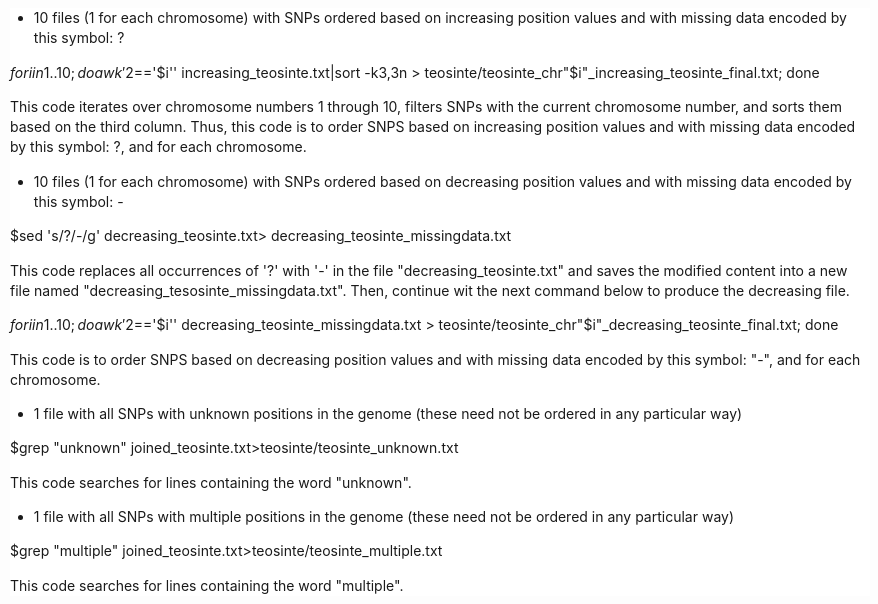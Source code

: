 - 10 files (1 for each chromosome) with SNPs ordered based on increasing position values and with missing data encoded by this symbol: ?

$for i in {1..10}; do awk '$2=='$i'' increasing_teosinte.txt|sort -k3,3n > teosinte/teosinte_chr"$i"_increasing_teosinte_final.txt; done

This code iterates over chromosome numbers 1 through 10, filters SNPs with the current chromosome number, and sorts them based on the third column. Thus, this code is to order SNPS based on increasing position values and with missing data encoded by this symbol: ?, and for each chromosome.

- 10 files (1 for each chromosome) with SNPs ordered based on decreasing position values and with missing data encoded by this symbol: -

$sed 's/?/-/g' decreasing_teosinte.txt> decreasing_teosinte_missingdata.txt

This code replaces all occurrences of '?' with '-' in the file "decreasing_teosinte.txt" and saves the modified content into a new file named "decreasing_tesosinte_missingdata.txt".
Then, continue wit the next command below to produce the decreasing file.

$for i in {1..10}; do awk '$2=='$i'' decreasing_teosinte_missingdata.txt > teosinte/teosinte_chr"$i"_decreasing_teosinte_final.txt; done

This code is to order SNPS based on decreasing position values and with missing data encoded by this symbol: "-", and for each chromosome.

- 1 file with all SNPs with unknown positions in the genome (these need not be ordered in any particular way)

$grep "unknown" joined_teosinte.txt>teosinte/teosinte_unknown.txt

This code searches for lines containing the word "unknown".

- 1 file with all SNPs with multiple positions in the genome (these need not be ordered in any particular way)

$grep "multiple" joined_teosinte.txt>teosinte/teosinte_multiple.txt

This code searches for lines containing the word "multiple".